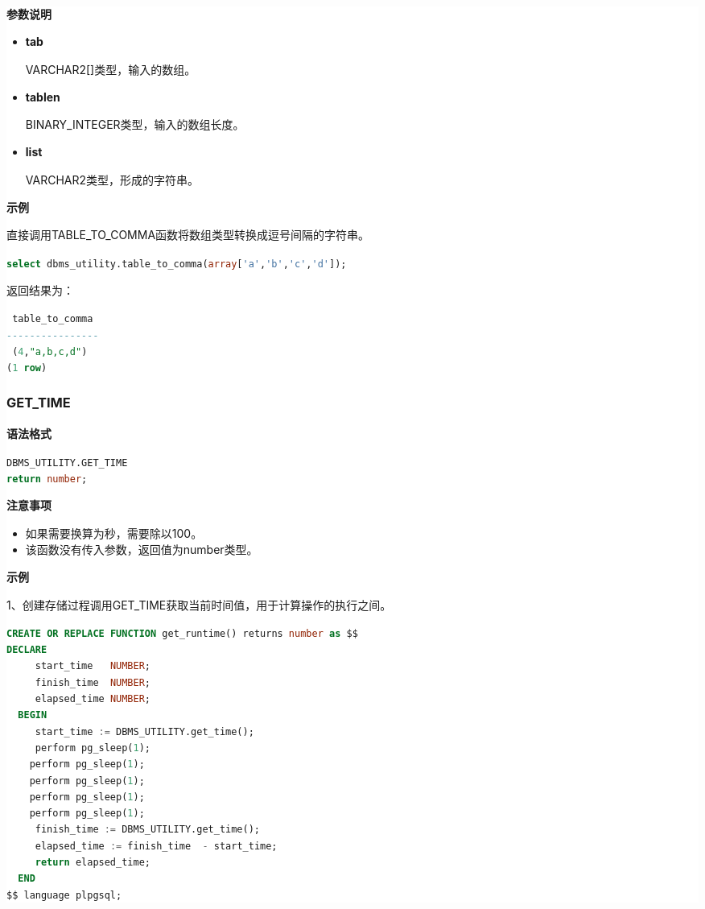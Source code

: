 **参数说明**

- **tab**

  VARCHAR2[]类型，输入的数组。

- **tablen**

  BINARY_INTEGER类型，输入的数组长度。

- **list**

  VARCHAR2类型，形成的字符串。

**示例**

直接调用TABLE_TO_COMMA函数将数组类型转换成逗号间隔的字符串。

```sql
select dbms_utility.table_to_comma(array['a','b','c','d']);
```

返回结果为：

```sql
 table_to_comma
----------------
 (4,"a,b,c,d")
(1 row)
```


### GET_TIME<a id="UTLGET_TIME"></a>

**语法格式**

```sql
DBMS_UTILITY.GET_TIME
return number;
```

**注意事项**

- 如果需要换算为秒，需要除以100。
- 该函数没有传入参数，返回值为number类型。

**示例**

1、创建存储过程调用GET_TIME获取当前时间值，用于计算操作的执行之间。

```sql
CREATE OR REPLACE FUNCTION get_runtime() returns number as $$
DECLARE
     start_time   NUMBER;
     finish_time  NUMBER;
     elapsed_time NUMBER;
  BEGIN
     start_time := DBMS_UTILITY.get_time();
     perform pg_sleep(1);
    perform pg_sleep(1);
    perform pg_sleep(1);
    perform pg_sleep(1);
    perform pg_sleep(1);
     finish_time := DBMS_UTILITY.get_time();
     elapsed_time := finish_time  - start_time;
     return elapsed_time;
  END
$$ language plpgsql;
```
